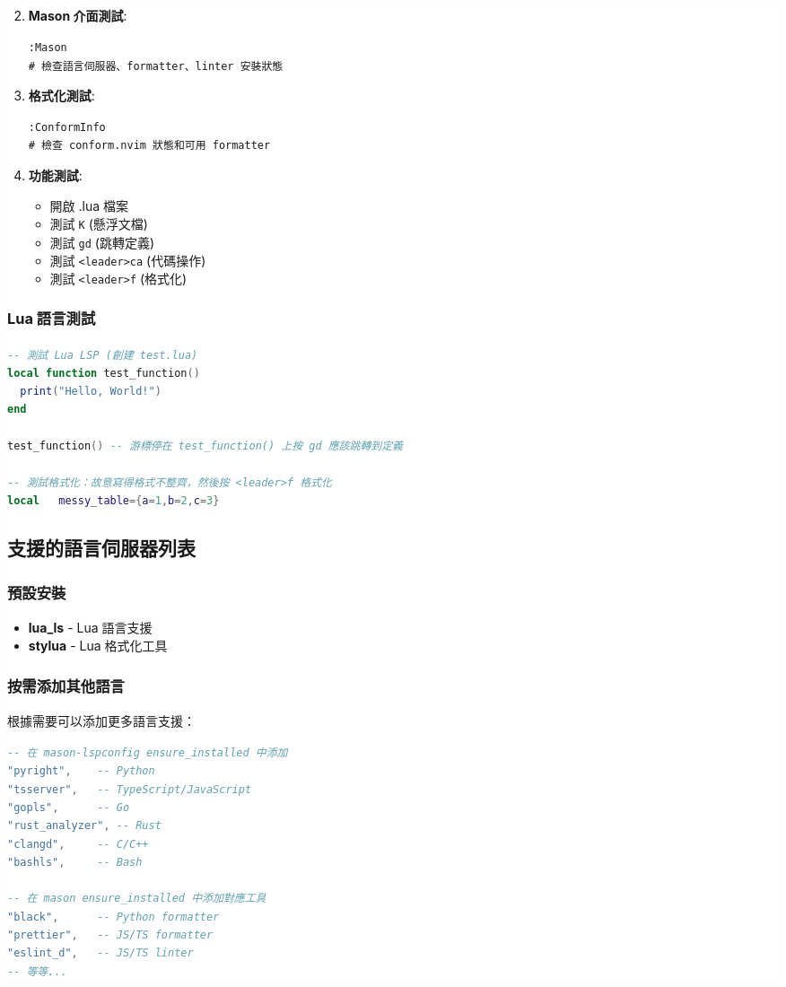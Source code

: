 2. **Mason 介面測試**:
   ```vim
   :Mason
   # 檢查語言伺服器、formatter、linter 安裝狀態
   ```

3. **格式化測試**:
   ```vim
   :ConformInfo
   # 檢查 conform.nvim 狀態和可用 formatter
   ```

4. **功能測試**:
   - 開啟 .lua 檔案
   - 測試 `K` (懸浮文檔)
   - 測試 `gd` (跳轉定義)
   - 測試 `<leader>ca` (代碼操作)
   - 測試 `<leader>f` (格式化)

### Lua 語言測試
```lua
-- 測試 Lua LSP (創建 test.lua)
local function test_function()
  print("Hello, World!")
end

test_function() -- 游標停在 test_function() 上按 gd 應該跳轉到定義

-- 測試格式化：故意寫得格式不整齊，然後按 <leader>f 格式化
local   messy_table={a=1,b=2,c=3}
```

## 支援的語言伺服器列表

### 預設安裝
- **lua_ls** - Lua 語言支援
- **stylua** - Lua 格式化工具

### 按需添加其他語言
根據需要可以添加更多語言支援：
```lua
-- 在 mason-lspconfig ensure_installed 中添加
"pyright",    -- Python
"tsserver",   -- TypeScript/JavaScript
"gopls",      -- Go
"rust_analyzer", -- Rust
"clangd",     -- C/C++
"bashls",     -- Bash

-- 在 mason ensure_installed 中添加對應工具
"black",      -- Python formatter
"prettier",   -- JS/TS formatter
"eslint_d",   -- JS/TS linter
-- 等等...
```
